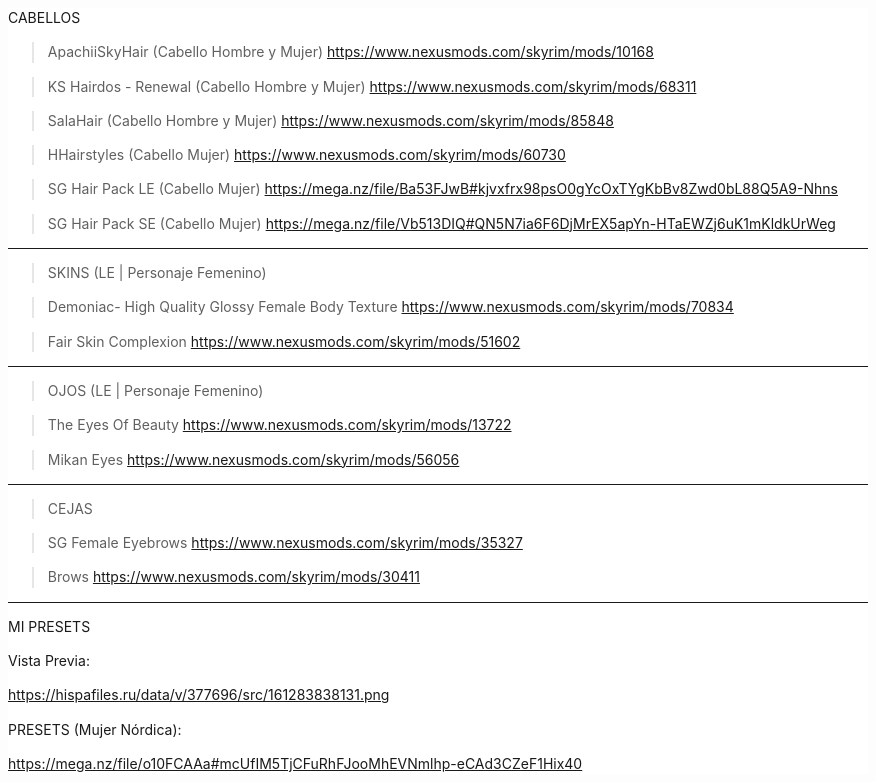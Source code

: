 CABELLOS
 
>ApachiiSkyHair (Cabello Hombre y Mujer)
https://www.nexusmods.com/skyrim/mods/10168
 
>KS Hairdos - Renewal (Cabello Hombre y Mujer)
https://www.nexusmods.com/skyrim/mods/68311
 
>SalaHair (Cabello Hombre y Mujer)
https://www.nexusmods.com/skyrim/mods/85848
 
>HHairstyles (Cabello Mujer)
https://www.nexusmods.com/skyrim/mods/60730
 
>SG Hair Pack LE (Cabello Mujer)
https://mega.nz/file/Ba53FJwB#kjvxfrx98psO0gYcOxTYgKbBv8Zwd0bL88Q5A9-Nhns
 
>SG Hair Pack SE (Cabello Mujer)
https://mega.nz/file/Vb513DIQ#QN5N7ia6F6DjMrEX5apYn-HTaEWZj6uK1mKldkUrWeg
 
_ _ _ _ _ _ _ _ _ _ _ _ _ _ _ _ _ _ _ _ _ _ _ _ _ _ _ _ _ _ _ _ _ _ _ _ _ 
 
>SKINS (LE | Personaje Femenino)
 
>Demoniac- High Quality Glossy Female Body Texture
https://www.nexusmods.com/skyrim/mods/70834
 
>Fair Skin Complexion
https://www.nexusmods.com/skyrim/mods/51602
 
_ _ _ _ _ _ _ _ _ _ _ _ _ _ _ _ _ _ _ _ _ _ _ _ _ _ _ _ _ _ _ _ _ _ _ _ _ 
 
>OJOS (LE | Personaje Femenino)
 
>The Eyes Of Beauty
https://www.nexusmods.com/skyrim/mods/13722
 
>Mikan Eyes
https://www.nexusmods.com/skyrim/mods/56056
 
_ _ _ _ _ _ _ _ _ _ _ _ _ _ _ _ _ _ _ _ _ _ _ _ _ _ _ _ _ _ _ _ _ _ _ _ _ 
 
>CEJAS
 
>SG Female Eyebrows
https://www.nexusmods.com/skyrim/mods/35327
 
>Brows
https://www.nexusmods.com/skyrim/mods/30411
 
_ _ _ _ _ _ _ _ _ _ _ _ _ _ _ _ _ _ _ _ _ _ _ _ _ _ _ _ _ _ _ _ _ _ _ _ _ 
 
MI PRESETS
 
Vista Previa:
 
https://hispafiles.ru/data/v/377696/src/161283838131.png
 
PRESETS (Mujer Nórdica):
 
https://mega.nz/file/o10FCAAa#mcUfIM5TjCFuRhFJooMhEVNmlhp-eCAd3CZeF1Hix40
 
